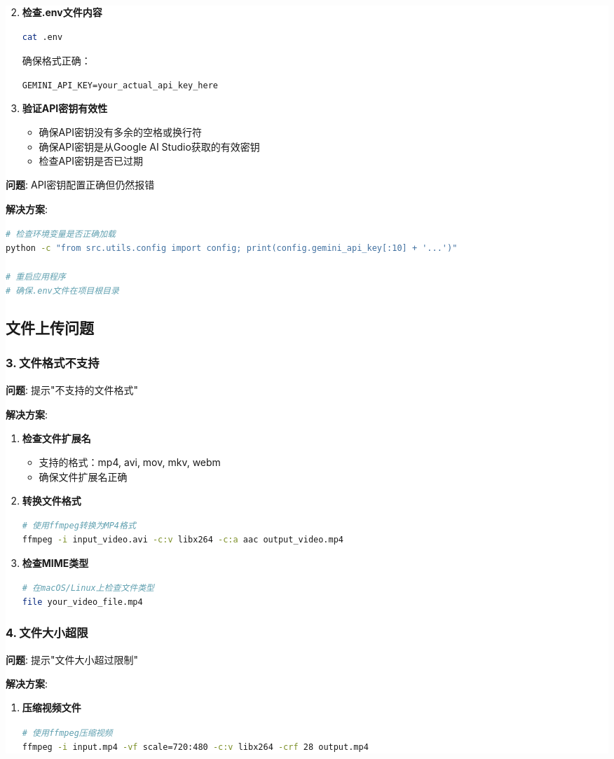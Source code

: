 2. **检查.env文件内容**
   ```bash
   cat .env
   ```
   确保格式正确：
   ```
   GEMINI_API_KEY=your_actual_api_key_here
   ```

3. **验证API密钥有效性**
   - 确保API密钥没有多余的空格或换行符
   - 确保API密钥是从Google AI Studio获取的有效密钥
   - 检查API密钥是否已过期

**问题**: API密钥配置正确但仍然报错

**解决方案**:
```bash
# 检查环境变量是否正确加载
python -c "from src.utils.config import config; print(config.gemini_api_key[:10] + '...')" 

# 重启应用程序
# 确保.env文件在项目根目录
```

## 文件上传问题

### 3. 文件格式不支持

**问题**: 提示"不支持的文件格式"

**解决方案**:

1. **检查文件扩展名**
   - 支持的格式：mp4, avi, mov, mkv, webm
   - 确保文件扩展名正确

2. **转换文件格式**
   ```bash
   # 使用ffmpeg转换为MP4格式
   ffmpeg -i input_video.avi -c:v libx264 -c:a aac output_video.mp4
   ```

3. **检查MIME类型**
   ```bash
   # 在macOS/Linux上检查文件类型
   file your_video_file.mp4
   ```

### 4. 文件大小超限

**问题**: 提示"文件大小超过限制"

**解决方案**:

1. **压缩视频文件**
   ```bash
   # 使用ffmpeg压缩视频
   ffmpeg -i input.mp4 -vf scale=720:480 -c:v libx264 -crf 28 output.mp4
   ```
